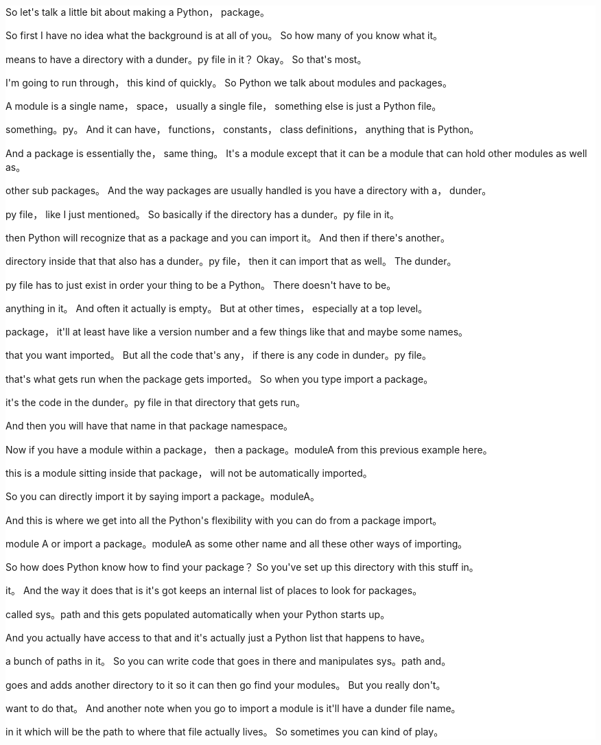  So let's talk a little bit about making a Python， package。

 So first I have no idea what the background is at all of you。 So how many of you know what it。

 means to have a directory with a dunder。py file in it？ Okay。 So that's most。

 I'm going to run through， this kind of quickly。 So Python we talk about modules and packages。

 A module is a single name， space， usually a single file， something else is just a Python file。

 something。py。 And it can have， functions， constants， class definitions， anything that is Python。

 And a package is essentially the， same thing。 It's a module except that it can be a module that can hold other modules as well as。

 other sub packages。 And the way packages are usually handled is you have a directory with a， dunder。

py file， like I just mentioned。 So basically if the directory has a dunder。py file in it。

 then Python will recognize that as a package and you can import it。 And then if there's another。

 directory inside that that also has a dunder。py file， then it can import that as well。 The dunder。

py file has to just exist in order your thing to be a Python。 There doesn't have to be。

 anything in it。 And often it actually is empty。 But at other times， especially at a top level。

 package， it'll at least have like a version number and a few things like that and maybe some names。

 that you want imported。 But all the code that's any， if there is any code in dunder。py file。

 that's what gets run when the package gets imported。 So when you type import a package。

 it's the code in the dunder。py file in that directory that gets run。

 And then you will have that name in that package namespace。

 Now if you have a module within a package， then a package。moduleA from this previous example here。

 this is a module sitting inside that package， will not be automatically imported。

 So you can directly import it by saying import a package。moduleA。

 And this is where we get into all the Python's flexibility with you can do from a package import。

 module A or import a package。moduleA as some other name and all these other ways of importing。

 So how does Python know how to find your package？ So you've set up this directory with this stuff in。

 it。 And the way it does that is it's got keeps an internal list of places to look for packages。

 called sys。path and this gets populated automatically when your Python starts up。

 And you actually have access to that and it's actually just a Python list that happens to have。

 a bunch of paths in it。 So you can write code that goes in there and manipulates sys。path and。

 goes and adds another directory to it so it can then go find your modules。 But you really don't。

 want to do that。 And another note when you go to import a module is it'll have a dunder file name。

 in it which will be the path to where that file actually lives。 So sometimes you can kind of play。
